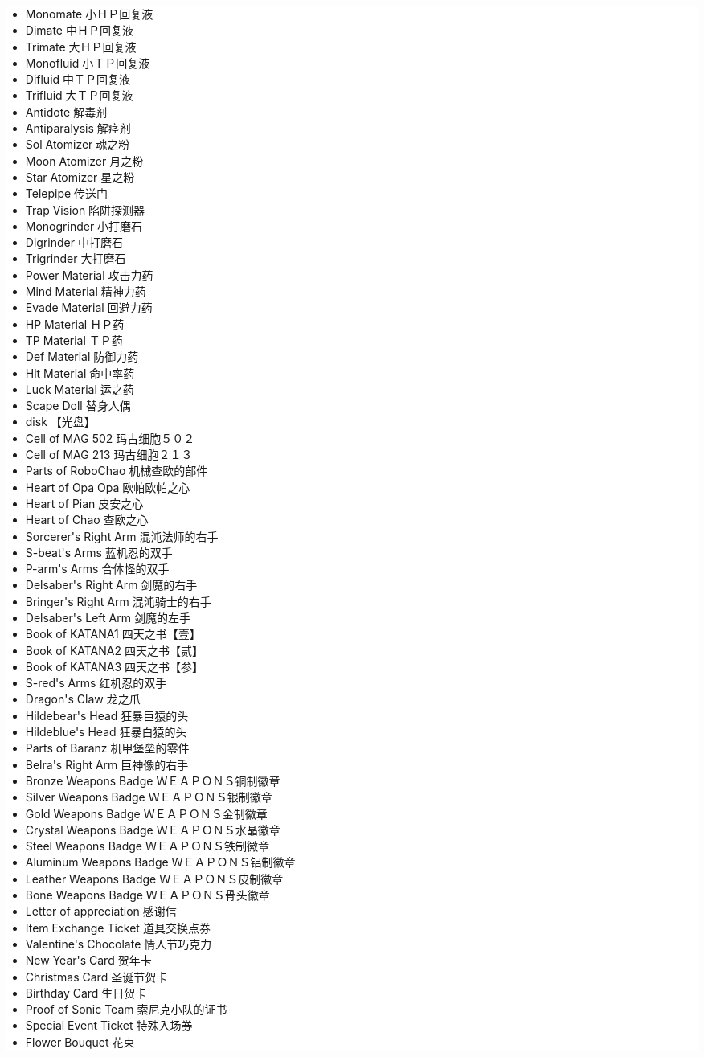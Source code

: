 * Monomate 小ＨＰ回复液  
* Dimate 中ＨＰ回复液  
* Trimate 大ＨＰ回复液  
* Monofluid 小ＴＰ回复液  
* Difluid 中ＴＰ回复液  
* Trifluid 大ＴＰ回复液  
* Antidote 解毒剂  
* Antiparalysis 解痉剂  
* Sol Atomizer 魂之粉  
* Moon Atomizer 月之粉  
* Star Atomizer 星之粉  
* Telepipe 传送门  
* Trap Vision 陷阱探测器  
* Monogrinder 小打磨石  
* Digrinder 中打磨石  
* Trigrinder 大打磨石  
* Power Material 攻击力药  
* Mind Material 精神力药  
* Evade Material 回避力药  
* HP Material ＨＰ药  
* TP Material ＴＰ药  
* Def Material 防御力药  
* Hit Material 命中率药  
* Luck Material 运之药  
* Scape Doll 替身人偶  
* disk 【光盘】  
* Cell of MAG 502 玛古细胞５０２  
* Cell of MAG 213 玛古细胞２１３  
* Parts of RoboChao 机械查欧的部件  
* Heart of Opa Opa 欧帕欧帕之心  
* Heart of Pian 皮安之心  
* Heart of Chao 查欧之心  
* Sorcerer's Right Arm 混沌法师的右手  
* S-beat's Arms 蓝机忍的双手  
* P-arm's Arms 合体怪的双手  
* Delsaber's Right Arm 剑魔的右手  
* Bringer's Right Arm 混沌骑士的右手  
* Delsaber's Left Arm 剑魔的左手  
* Book of KATANA1 四天之书【壹】  
* Book of KATANA2 四天之书【贰】  
* Book of KATANA3 四天之书【参】  
* S-red's Arms 红机忍的双手  
* Dragon's Claw 龙之爪  
* Hildebear's Head 狂暴巨猿的头  
* Hildeblue's Head 狂暴白猿的头  
* Parts of Baranz 机甲堡垒的零件  
* Belra's Right Arm 巨神像的右手  
* Bronze Weapons Badge ＷＥＡＰＯＮＳ铜制徽章  
* Silver Weapons Badge ＷＥＡＰＯＮＳ银制徽章  
* Gold Weapons Badge ＷＥＡＰＯＮＳ金制徽章  
* Crystal Weapons Badge ＷＥＡＰＯＮＳ水晶徽章  
* Steel Weapons Badge ＷＥＡＰＯＮＳ铁制徽章  
* Aluminum Weapons Badge ＷＥＡＰＯＮＳ铝制徽章  
* Leather Weapons Badge ＷＥＡＰＯＮＳ皮制徽章  
* Bone Weapons Badge ＷＥＡＰＯＮＳ骨头徽章  
* Letter of appreciation 感谢信  
* Item Exchange Ticket 道具交换点券  
* Valentine's Chocolate 情人节巧克力  
* New Year's Card 贺年卡  
* Christmas Card 圣诞节贺卡  
* Birthday Card 生日贺卡  
* Proof of Sonic Team 索尼克小队的证书  
* Special Event Ticket 特殊入场券  
* Flower Bouquet 花束  